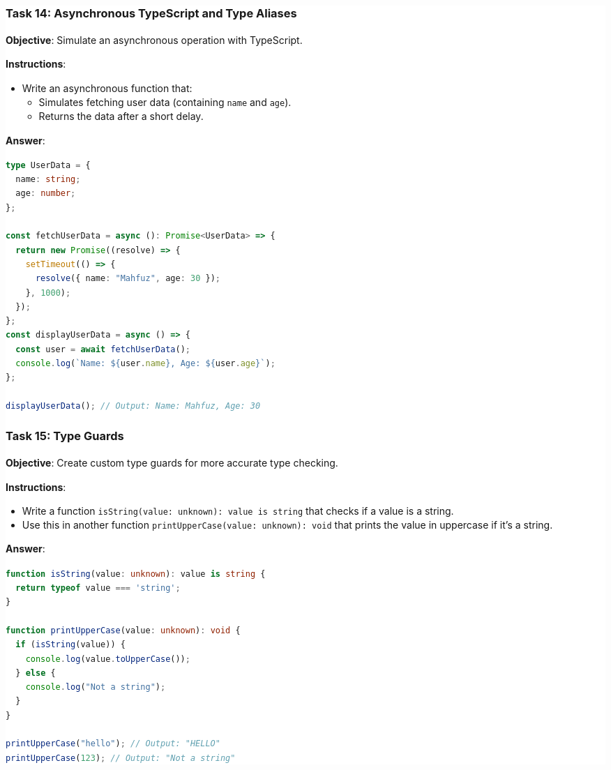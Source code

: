 ### Task 14: Asynchronous TypeScript and Type Aliases

**Objective**: Simulate an asynchronous operation with TypeScript.

**Instructions**:

- Write an asynchronous function that:
  - Simulates fetching user data (containing `name` and `age`).
  - Returns the data after a short delay.

**Answer**:
```typescript
type UserData = {
  name: string;
  age: number;
};

const fetchUserData = async (): Promise<UserData> => {
  return new Promise((resolve) => {
    setTimeout(() => {
      resolve({ name: "Mahfuz", age: 30 });
    }, 1000);
  });
};
const displayUserData = async () => {
  const user = await fetchUserData();
  console.log(`Name: ${user.name}, Age: ${user.age}`);
};

displayUserData(); // Output: Name: Mahfuz, Age: 30
```

### Task 15: Type Guards

**Objective**: Create custom type guards for more accurate type checking.

**Instructions**:

- Write a function `isString(value: unknown): value is string` that checks if a value is a string.
- Use this in another function `printUpperCase(value: unknown): void` that prints the value in uppercase if it’s a string.

**Answer**:
```typescript
function isString(value: unknown): value is string {
  return typeof value === 'string';
}

function printUpperCase(value: unknown): void {
  if (isString(value)) {
    console.log(value.toUpperCase());
  } else {
    console.log("Not a string");
  }
}

printUpperCase("hello"); // Output: "HELLO"
printUpperCase(123); // Output: "Not a string"
```
